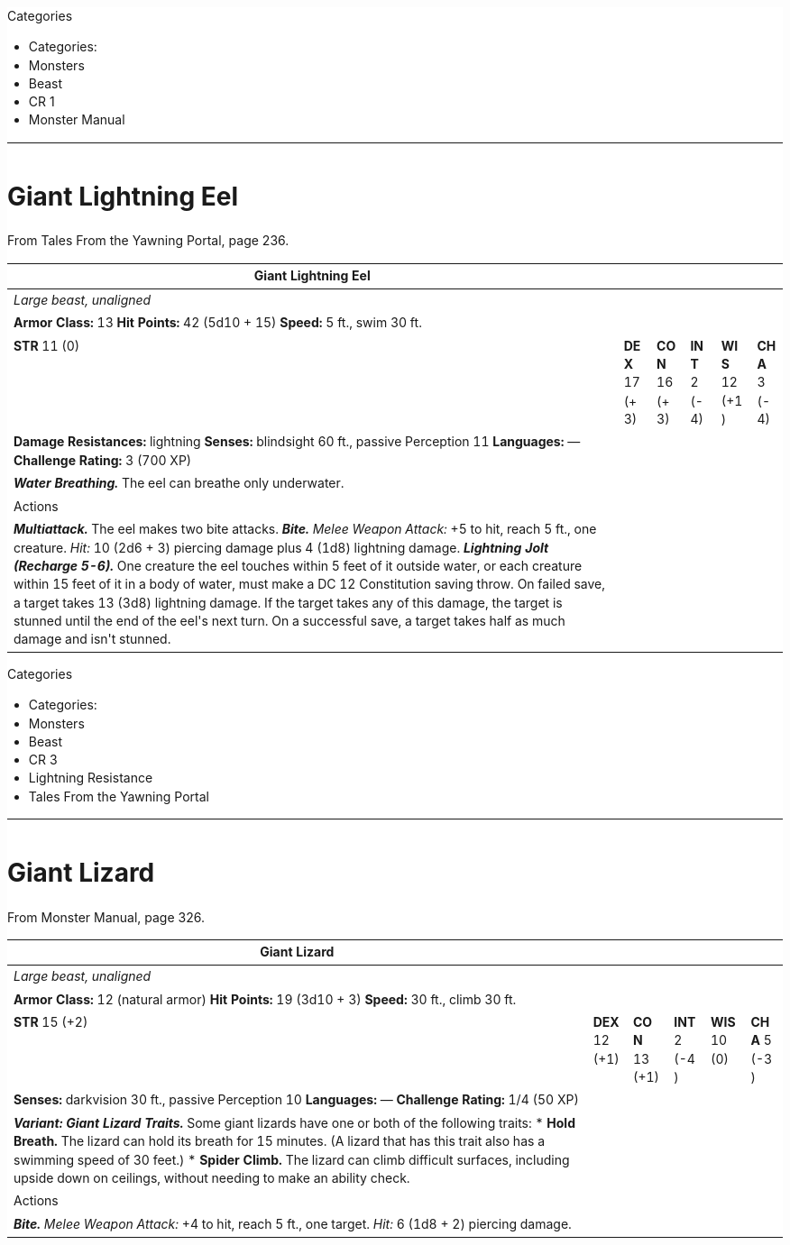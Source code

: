 Categories  

* Categories:
* Monsters
* Beast
* CR 1
* Monster Manual

---

# Giant Lightning Eel

From Tales From the Yawning Portal, page 236.

| Giant Lightning Eel | | | | | |
| --- | --- | --- | --- | --- | --- |
| *Large beast, unaligned* | | | | | |
| **Armor Class:** 13  **Hit Points:** 42 (5d10 + 15)  **Speed:** 5 ft., swim 30 ft. | | | | | |
| **STR**  11 (0) | **DEX**  17 (+3) | **CON**  16 (+3) | **INT**  2 (-4) | **WIS**  12 (+1) | **CHA**  3 (-4) |
| **Damage Resistances:** lightning  **Senses:** blindsight 60 ft., passive Perception 11  **Languages:** —  **Challenge Rating:** 3 (700 XP) | | | | | |
| ***Water Breathing.*** The eel can breathe only underwater. | | | | | |
| Actions | | | | | |
| ***Multiattack.*** The eel makes two bite attacks.  ***Bite.** Melee Weapon Attack:* +5 to hit, reach 5 ft., one creature. *Hit:* 10 (2d6 + 3) piercing damage plus 4 (1d8) lightning damage.  ***Lightning Jolt (Recharge 5-6).*** One creature the eel touches within 5 feet of it outside water, or each creature within 15 feet of it in a body of water, must make a DC 12 Constitution saving throw. On failed save, a target takes 13 (3d8) lightning damage. If the target takes any of this damage, the target is stunned until the end of the eel's next turn. On a successful save, a target takes half as much damage and isn't stunned. | | | | | |

Categories  

* Categories:
* Monsters
* Beast
* CR 3
* Lightning Resistance
* Tales From the Yawning Portal

---

# Giant Lizard

From Monster Manual, page 326.

| Giant Lizard | | | | | |
| --- | --- | --- | --- | --- | --- |
| *Large beast, unaligned* | | | | | |
| **Armor Class:** 12 (natural armor)  **Hit Points:** 19 (3d10 + 3)  **Speed:** 30 ft., climb 30 ft. | | | | | |
| **STR**  15 (+2) | **DEX**  12 (+1) | **CON**  13 (+1) | **INT**  2 (-4) | **WIS**  10 (0) | **CHA**  5 (-3) |
| **Senses:** darkvision 30 ft., passive Perception 10  **Languages:** —  **Challenge Rating:** 1/4 (50 XP) | | | | | |
| ***Variant: Giant Lizard Traits.*** Some giant lizards have one or both of the following traits:   * **Hold Breath.** The lizard can hold its breath for 15 minutes. (A lizard that has this trait also has a swimming speed of 30 feet.) * **Spider Climb.** The lizard can climb difficult surfaces, including upside down on ceilings, without needing to make an ability check. | | | | | |
| Actions | | | | | |
| ***Bite.** Melee Weapon Attack:* +4 to hit, reach 5 ft., one target. *Hit:* 6 (1d8 + 2) piercing damage. | | | | | |
